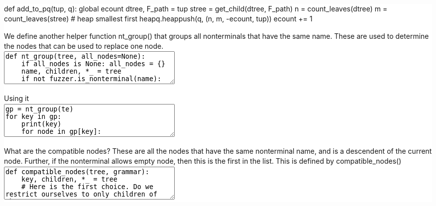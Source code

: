 def add_to_pq(tup, q):
    global ecount
    dtree, F_path = tup
    stree = get_child(dtree, F_path)
    n =  count_leaves(dtree)
    m =  count_leaves(stree)
    # heap smallest first
    heapq.heappush(q, (n, m, -ecount, tup))
    ecount += 1
</textarea><br />
<pre class='Output' name='python_output'></pre>
<div name='python_canvas'></div>
</form>
We define another helper function nt_group() that groups all nonterminals that have the same name. These are used to determine the nodes that can be used to replace one node.


<form name='python_run_form'>
<textarea cols="40" rows="4" name='python_edit'>
def nt_group(tree, all_nodes=None):
    if all_nodes is None: all_nodes = {}
    name, children, *_ = tree
    if not fuzzer.is_nonterminal(name): return
    all_nodes.setdefault(name, []).append(tree)
    for c in children:
        nt_group(c, all_nodes)
    return all_nodes
</textarea><br />
<pre class='Output' name='python_output'></pre>
<div name='python_canvas'></div>
</form>
Using it


<form name='python_run_form'>
<textarea cols="40" rows="4" name='python_edit'>
gp = nt_group(te)
for key in gp:
    print(key)
    for node in gp[key]:
        print(fuzzer.iter_tree_to_str(node))
</textarea><br />
<pre class='Output' name='python_output'></pre>
<div name='python_canvas'></div>
</form>
What are the compatible nodes? These are all the nodes that have the same nonterminal name, and is a descendent of the current node. Further, if the nonterminal allows empty node, then this is the first in the list. This is defined by compatible_nodes()


<form name='python_run_form'>
<textarea cols="40" rows="4" name='python_edit'>
def compatible_nodes(tree, grammar):
    key, children, *_ = tree
    # Here is the first choice. Do we restrict ourselves to only children of the tree
    # or do we allow all nodes in the original tree? given in all_nodes?
    lst = nt_group(tree)
    node_lst = [(i, n) for i,n in enumerate(lst[key])]


[^misherghi2006hdd]: *HDD: hierarchical delta debugging*, Ghassan Misherghi, Zhendong Su, ICSE 2006
[^herfert2017automatically]: *Automatically Reducing Tree-Structured Test Inputs*, Satia Herfert, Jibesh Patra, Michael Pradel, ASE 2017
[^sun2018perses]: *Perses: Syntax-Guided Program Reduction*, Chengnian Sun, Yuanbo Li, Qirun Zhang, Tianxiao Gu, Zhendong Su, ICSE 2018
[^pike2014smartcheck]: *SmartCheck: automatic and efficient counterexample reduction and generalization* Lee Pike, Haskell 2014